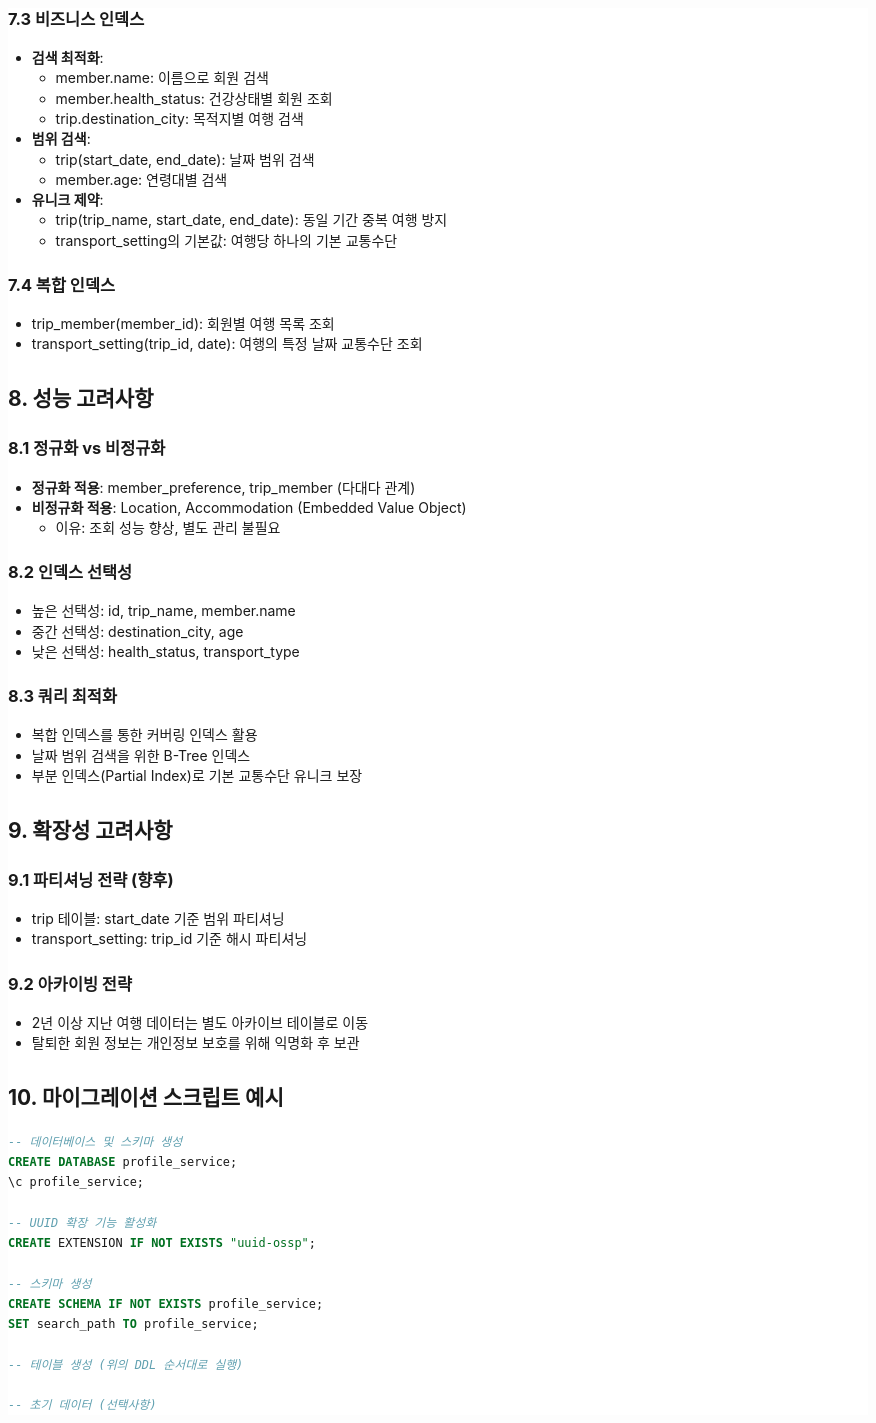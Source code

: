 ### 7.3 비즈니스 인덱스
- **검색 최적화**:
  - member.name: 이름으로 회원 검색
  - member.health_status: 건강상태별 회원 조회
  - trip.destination_city: 목적지별 여행 검색
- **범위 검색**:
  - trip(start_date, end_date): 날짜 범위 검색
  - member.age: 연령대별 검색
- **유니크 제약**:
  - trip(trip_name, start_date, end_date): 동일 기간 중복 여행 방지
  - transport_setting의 기본값: 여행당 하나의 기본 교통수단

### 7.4 복합 인덱스
- trip_member(member_id): 회원별 여행 목록 조회
- transport_setting(trip_id, date): 여행의 특정 날짜 교통수단 조회

## 8. 성능 고려사항

### 8.1 정규화 vs 비정규화
- **정규화 적용**: member_preference, trip_member (다대다 관계)
- **비정규화 적용**: Location, Accommodation (Embedded Value Object)
  - 이유: 조회 성능 향상, 별도 관리 불필요

### 8.2 인덱스 선택성
- 높은 선택성: id, trip_name, member.name
- 중간 선택성: destination_city, age
- 낮은 선택성: health_status, transport_type

### 8.3 쿼리 최적화
- 복합 인덱스를 통한 커버링 인덱스 활용
- 날짜 범위 검색을 위한 B-Tree 인덱스
- 부분 인덱스(Partial Index)로 기본 교통수단 유니크 보장

## 9. 확장성 고려사항

### 9.1 파티셔닝 전략 (향후)
- trip 테이블: start_date 기준 범위 파티셔닝
- transport_setting: trip_id 기준 해시 파티셔닝

### 9.2 아카이빙 전략
- 2년 이상 지난 여행 데이터는 별도 아카이브 테이블로 이동
- 탈퇴한 회원 정보는 개인정보 보호를 위해 익명화 후 보관

## 10. 마이그레이션 스크립트 예시

```sql
-- 데이터베이스 및 스키마 생성
CREATE DATABASE profile_service;
\c profile_service;

-- UUID 확장 기능 활성화
CREATE EXTENSION IF NOT EXISTS "uuid-ossp";

-- 스키마 생성
CREATE SCHEMA IF NOT EXISTS profile_service;
SET search_path TO profile_service;

-- 테이블 생성 (위의 DDL 순서대로 실행)

-- 초기 데이터 (선택사항)
```
